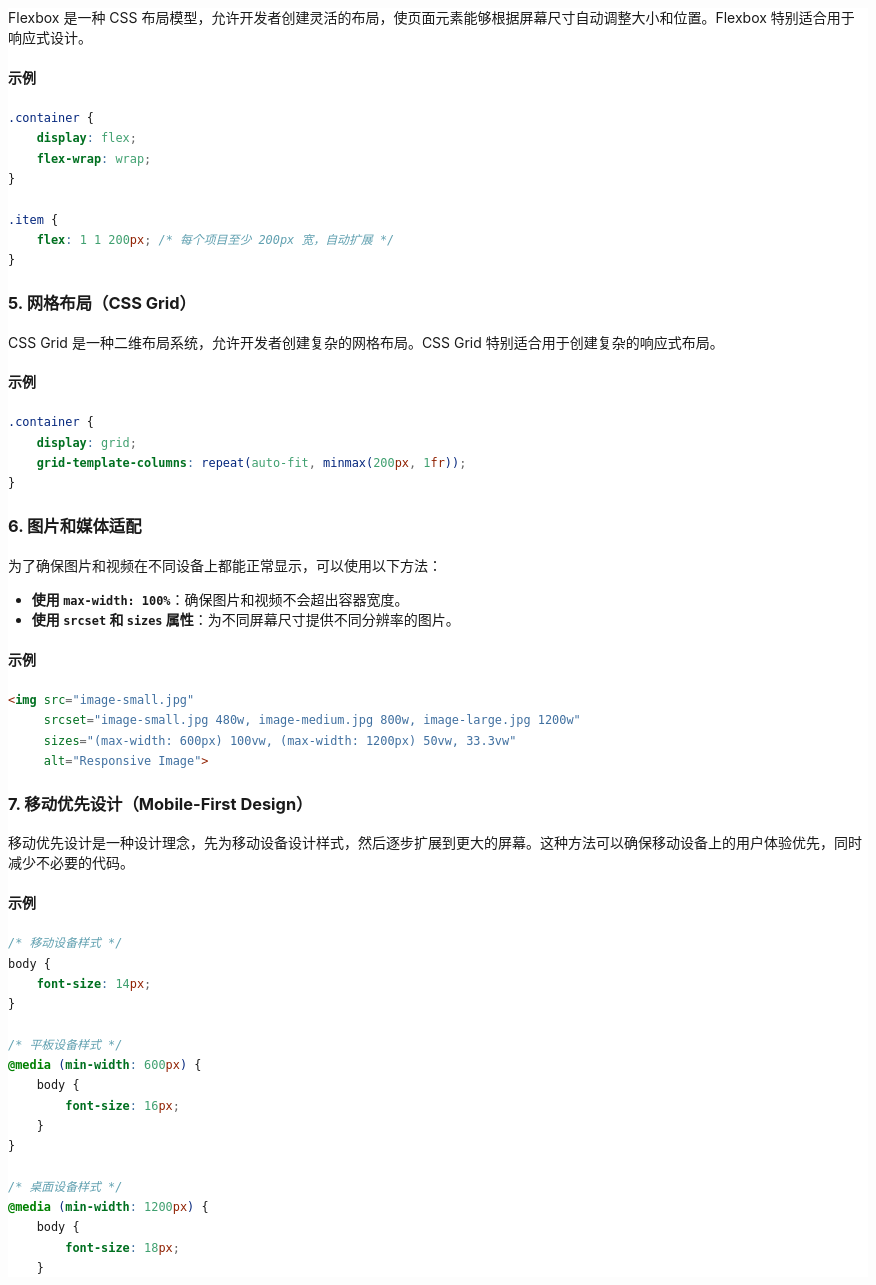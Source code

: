 Flexbox 是一种 CSS 布局模型，允许开发者创建灵活的布局，使页面元素能够根据屏幕尺寸自动调整大小和位置。Flexbox 特别适合用于响应式设计。

#### 示例

```css
.container {
    display: flex;
    flex-wrap: wrap;
}

.item {
    flex: 1 1 200px; /* 每个项目至少 200px 宽，自动扩展 */
}
```

### 5. 网格布局（CSS Grid）

CSS Grid 是一种二维布局系统，允许开发者创建复杂的网格布局。CSS Grid 特别适合用于创建复杂的响应式布局。

#### 示例

```css
.container {
    display: grid;
    grid-template-columns: repeat(auto-fit, minmax(200px, 1fr));
}
```

### 6. 图片和媒体适配

为了确保图片和视频在不同设备上都能正常显示，可以使用以下方法：

- **使用 `max-width: 100%`**：确保图片和视频不会超出容器宽度。
- **使用 `srcset` 和 `sizes` 属性**：为不同屏幕尺寸提供不同分辨率的图片。

#### 示例

```html
<img src="image-small.jpg"
     srcset="image-small.jpg 480w, image-medium.jpg 800w, image-large.jpg 1200w"
     sizes="(max-width: 600px) 100vw, (max-width: 1200px) 50vw, 33.3vw"
     alt="Responsive Image">
```

### 7. 移动优先设计（Mobile-First Design）

移动优先设计是一种设计理念，先为移动设备设计样式，然后逐步扩展到更大的屏幕。这种方法可以确保移动设备上的用户体验优先，同时减少不必要的代码。

#### 示例

```css
/* 移动设备样式 */
body {
    font-size: 14px;
}

/* 平板设备样式 */
@media (min-width: 600px) {
    body {
        font-size: 16px;
    }
}

/* 桌面设备样式 */
@media (min-width: 1200px) {
    body {
        font-size: 18px;
    }
```